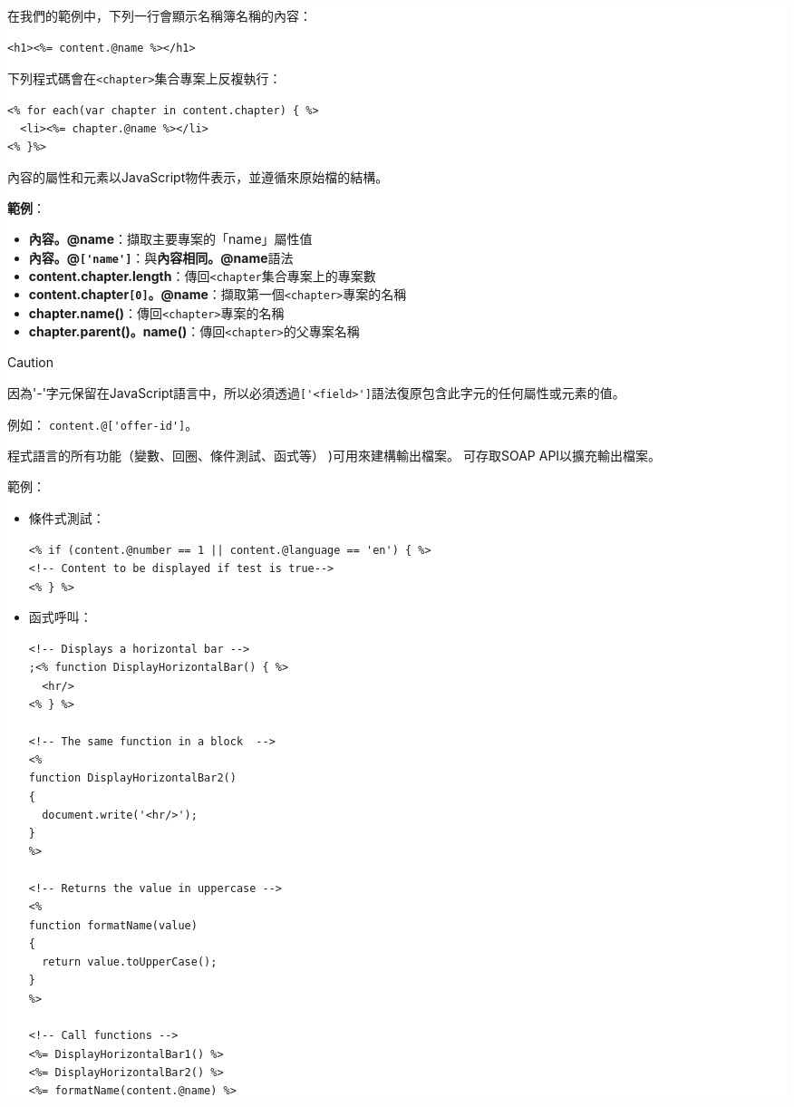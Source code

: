 在我們的範例中，下列一行會顯示名稱簿名稱的內容：

```
<h1><%= content.@name %></h1>
```

下列程式碼會在`<chapter>`集合專案上反複執行：

```
<% for each(var chapter in content.chapter) { %>
  <li><%= chapter.@name %></li>
<% }%>
```

內容的屬性和元素以JavaScript物件表示，並遵循來原始檔的結構。

**範例**：

* **內容。@name**：擷取主要專案的「name」屬性值
* **內容。@`['name']`**：與&#x200B;**內容相同。@name**&#x200B;語法
* **content.chapter.length**：傳回`<chapter`集合專案上的專案數
* **content.chapter`[0]`。@name**：擷取第一個`<chapter>`專案的名稱
* **chapter.name()**：傳回`<chapter>`專案的名稱
* **chapter.parent()。name()**：傳回`<chapter>`的父專案名稱

>[!CAUTION]
>
>因為&#39;-&#39;字元保留在JavaScript語言中，所以必須透過`['<field>']`語法復原包含此字元的任何屬性或元素的值。
>
>例如： `content.@['offer-id']`。

程式語言的所有功能（變數、回圈、條件測試、函式等） )可用來建構輸出檔案。 可存取SOAP API以擴充輸出檔案。

範例：

* 條件式測試：

  ```
  <% if (content.@number == 1 || content.@language == 'en') { %>
  <!-- Content to be displayed if test is true--> 
  <% } %>
  ```

* 函式呼叫：

  ```
  <!-- Displays a horizontal bar -->
  ;<% function DisplayHorizontalBar() { %>
    <hr/>
  <% } %> 
  
  <!-- The same function in a block  -->
  <% 
  function DisplayHorizontalBar2()
  {
    document.write('<hr/>');
  }
  %> 
  
  <!-- Returns the value in uppercase -->
  <% 
  function formatName(value)
  { 
    return value.toUpperCase(); 
  }
  %>
  
  <!-- Call functions -->
  <%= DisplayHorizontalBar1() %>
  <%= DisplayHorizontalBar2() %>
  <%= formatName(content.@name) %>
  ```